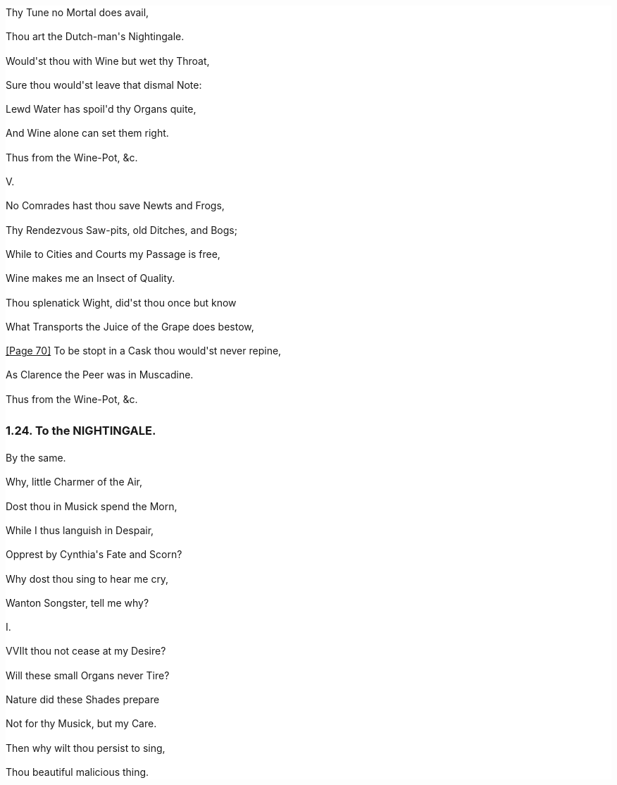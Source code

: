 Thy Tune no Mortal does avail,

Thou art the Dutch-man's Nightingale.

Would'st thou with Wine but wet thy Throat,

Sure thou would'st leave that dismal Note:

Lewd Water has spoil'd thy Organs quite,

And Wine alone can set them right.

Thus from the Wine-Pot, &c.

V.

No Comrades hast thou save Newts and Frogs,

Thy Rendezvous Saw-pits, old Ditches, and Bogs;

While to Cities and Courts my Passage is free,

Wine makes me an Insect of Quality.

Thou splenatick Wight, did'st thou once but know

What Transports the Juice of the Grape does bestow,

[[Page 70]](http://eebo.chadwyck.com/downloadtiff?vid=93149&page=46) To be
stopt in a Cask thou would'st never repine,

As Clarence the Peer was in Muscadine.

Thus from the Wine-Pot, &c.

### 1.24. To the NIGHTINGALE.

By the same.

Why, little Charmer of the Air,

Dost thou in Musick spend the Morn,

While I thus languish in Despair,

Opprest by Cynthia's Fate and Scorn?

Why dost thou sing to hear me cry,

Wanton Songster, tell me why?

I.

VVIlt thou not cease at my Desire?

Will these small Organs never Tire?

Nature did these Shades prepare

Not for thy Musick, but my Care.

Then why wilt thou persist to sing,

Thou beautiful malicious thing.

